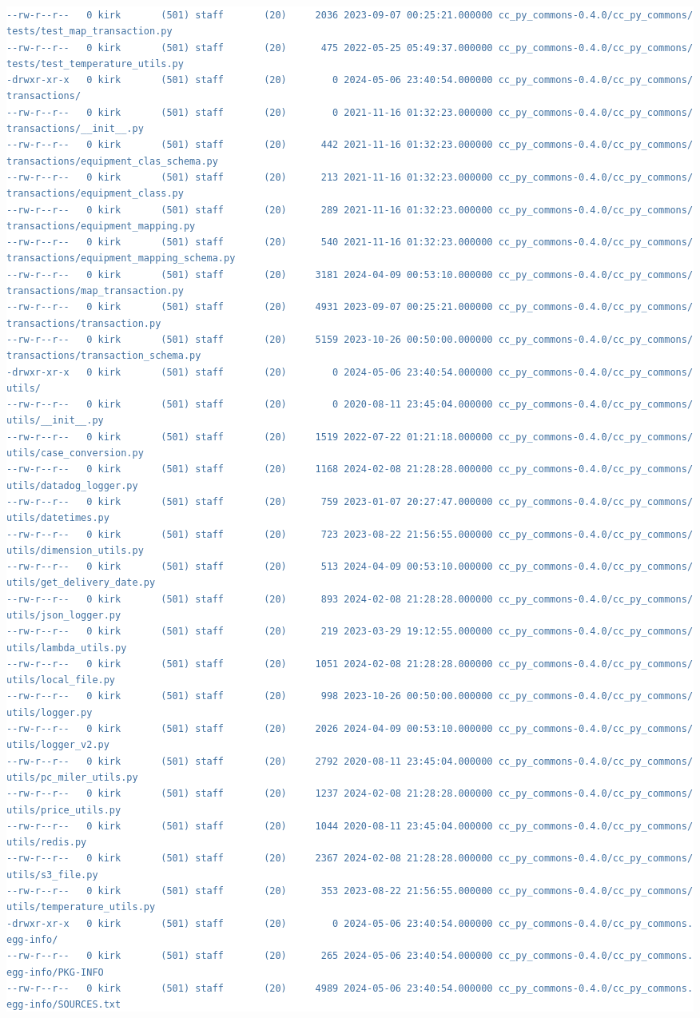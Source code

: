 ```diff
--rw-r--r--   0 kirk       (501) staff       (20)     2036 2023-09-07 00:25:21.000000 cc_py_commons-0.4.0/cc_py_commons/tests/test_map_transaction.py
--rw-r--r--   0 kirk       (501) staff       (20)      475 2022-05-25 05:49:37.000000 cc_py_commons-0.4.0/cc_py_commons/tests/test_temperature_utils.py
-drwxr-xr-x   0 kirk       (501) staff       (20)        0 2024-05-06 23:40:54.000000 cc_py_commons-0.4.0/cc_py_commons/transactions/
--rw-r--r--   0 kirk       (501) staff       (20)        0 2021-11-16 01:32:23.000000 cc_py_commons-0.4.0/cc_py_commons/transactions/__init__.py
--rw-r--r--   0 kirk       (501) staff       (20)      442 2021-11-16 01:32:23.000000 cc_py_commons-0.4.0/cc_py_commons/transactions/equipment_clas_schema.py
--rw-r--r--   0 kirk       (501) staff       (20)      213 2021-11-16 01:32:23.000000 cc_py_commons-0.4.0/cc_py_commons/transactions/equipment_class.py
--rw-r--r--   0 kirk       (501) staff       (20)      289 2021-11-16 01:32:23.000000 cc_py_commons-0.4.0/cc_py_commons/transactions/equipment_mapping.py
--rw-r--r--   0 kirk       (501) staff       (20)      540 2021-11-16 01:32:23.000000 cc_py_commons-0.4.0/cc_py_commons/transactions/equipment_mapping_schema.py
--rw-r--r--   0 kirk       (501) staff       (20)     3181 2024-04-09 00:53:10.000000 cc_py_commons-0.4.0/cc_py_commons/transactions/map_transaction.py
--rw-r--r--   0 kirk       (501) staff       (20)     4931 2023-09-07 00:25:21.000000 cc_py_commons-0.4.0/cc_py_commons/transactions/transaction.py
--rw-r--r--   0 kirk       (501) staff       (20)     5159 2023-10-26 00:50:00.000000 cc_py_commons-0.4.0/cc_py_commons/transactions/transaction_schema.py
-drwxr-xr-x   0 kirk       (501) staff       (20)        0 2024-05-06 23:40:54.000000 cc_py_commons-0.4.0/cc_py_commons/utils/
--rw-r--r--   0 kirk       (501) staff       (20)        0 2020-08-11 23:45:04.000000 cc_py_commons-0.4.0/cc_py_commons/utils/__init__.py
--rw-r--r--   0 kirk       (501) staff       (20)     1519 2022-07-22 01:21:18.000000 cc_py_commons-0.4.0/cc_py_commons/utils/case_conversion.py
--rw-r--r--   0 kirk       (501) staff       (20)     1168 2024-02-08 21:28:28.000000 cc_py_commons-0.4.0/cc_py_commons/utils/datadog_logger.py
--rw-r--r--   0 kirk       (501) staff       (20)      759 2023-01-07 20:27:47.000000 cc_py_commons-0.4.0/cc_py_commons/utils/datetimes.py
--rw-r--r--   0 kirk       (501) staff       (20)      723 2023-08-22 21:56:55.000000 cc_py_commons-0.4.0/cc_py_commons/utils/dimension_utils.py
--rw-r--r--   0 kirk       (501) staff       (20)      513 2024-04-09 00:53:10.000000 cc_py_commons-0.4.0/cc_py_commons/utils/get_delivery_date.py
--rw-r--r--   0 kirk       (501) staff       (20)      893 2024-02-08 21:28:28.000000 cc_py_commons-0.4.0/cc_py_commons/utils/json_logger.py
--rw-r--r--   0 kirk       (501) staff       (20)      219 2023-03-29 19:12:55.000000 cc_py_commons-0.4.0/cc_py_commons/utils/lambda_utils.py
--rw-r--r--   0 kirk       (501) staff       (20)     1051 2024-02-08 21:28:28.000000 cc_py_commons-0.4.0/cc_py_commons/utils/local_file.py
--rw-r--r--   0 kirk       (501) staff       (20)      998 2023-10-26 00:50:00.000000 cc_py_commons-0.4.0/cc_py_commons/utils/logger.py
--rw-r--r--   0 kirk       (501) staff       (20)     2026 2024-04-09 00:53:10.000000 cc_py_commons-0.4.0/cc_py_commons/utils/logger_v2.py
--rw-r--r--   0 kirk       (501) staff       (20)     2792 2020-08-11 23:45:04.000000 cc_py_commons-0.4.0/cc_py_commons/utils/pc_miler_utils.py
--rw-r--r--   0 kirk       (501) staff       (20)     1237 2024-02-08 21:28:28.000000 cc_py_commons-0.4.0/cc_py_commons/utils/price_utils.py
--rw-r--r--   0 kirk       (501) staff       (20)     1044 2020-08-11 23:45:04.000000 cc_py_commons-0.4.0/cc_py_commons/utils/redis.py
--rw-r--r--   0 kirk       (501) staff       (20)     2367 2024-02-08 21:28:28.000000 cc_py_commons-0.4.0/cc_py_commons/utils/s3_file.py
--rw-r--r--   0 kirk       (501) staff       (20)      353 2023-08-22 21:56:55.000000 cc_py_commons-0.4.0/cc_py_commons/utils/temperature_utils.py
-drwxr-xr-x   0 kirk       (501) staff       (20)        0 2024-05-06 23:40:54.000000 cc_py_commons-0.4.0/cc_py_commons.egg-info/
--rw-r--r--   0 kirk       (501) staff       (20)      265 2024-05-06 23:40:54.000000 cc_py_commons-0.4.0/cc_py_commons.egg-info/PKG-INFO
--rw-r--r--   0 kirk       (501) staff       (20)     4989 2024-05-06 23:40:54.000000 cc_py_commons-0.4.0/cc_py_commons.egg-info/SOURCES.txt
```